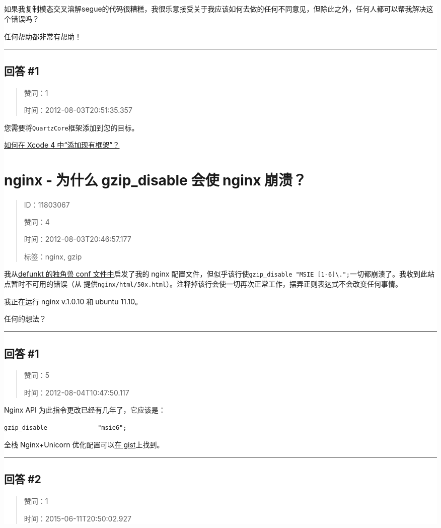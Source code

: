 如果我复制模态交叉溶解segue的代码很糟糕，我很乐意接受关于我应该如何去做的任何不同意见，但除此之外，任何人都可以帮我解决这个错误吗？

任何帮助都非常有帮助！

* * *

## 回答 #1

> 赞同：1
> 
> 时间：2012-08-03T20:51:35.357

您需要将`QuartzCore`框架添加到您的目标。

[如何在 Xcode 4 中“添加现有框架”？](https://stackoverflow.com/questions/3352664/how-to-add-existing-frameworks-in-xcode-4)

# nginx - 为什么 gzip_disable 会使 nginx 崩溃？

> ID：11803067
> 
> 赞同：4
> 
> 时间：2012-08-03T20:46:57.177
> 
> 标签：nginx, gzip

我从[defunkt 的独角兽 conf 文件中](https://github.com/defunkt/unicorn/blob/master/examples/nginx.conf)启发了我的 nginx 配置文件，但似乎该行使`gzip_disable "MSIE [1-6]\.";`一切都崩溃了。我收到此站点暂时不可用的错误（从 提供`nginx/html/50x.html`）。注释掉该行会使一切再次正常工作，摆弄正则表达式不会改变任何事情。

我正在运行 nginx v.1.0.10 和 ubuntu 11.10。

任何的想法？

* * *

## 回答 #1

> 赞同：5
> 
> 时间：2012-08-04T10:47:50.117

Nginx API 为此指令更改已经有几年了，它应该是：

```
gzip_disable              "msie6"; 
```

全栈 Nginx+Unicorn 优化配置可以[在 gist](https://gist.github.com/3052776)上找到。

* * *

## 回答 #2

> 赞同：1
> 
> 时间：2015-06-11T20:50:02.927
